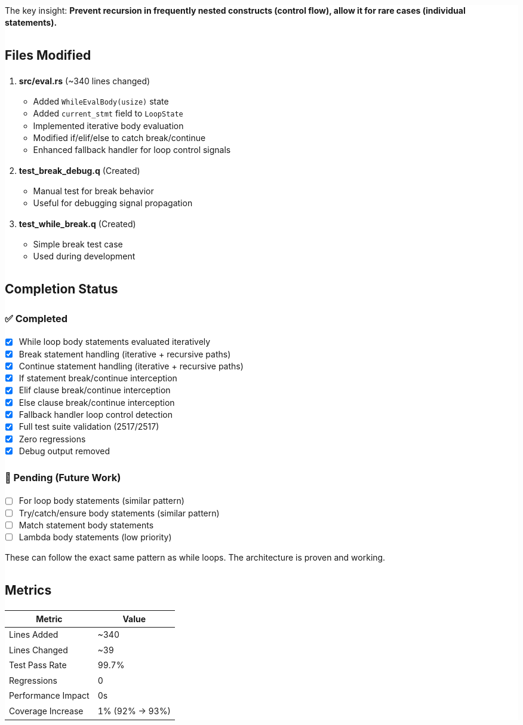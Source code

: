 The key insight: **Prevent recursion in frequently nested constructs (control flow), allow it for rare cases (individual statements).**

## Files Modified

1. **src/eval.rs** (~340 lines changed)
   - Added `WhileEvalBody(usize)` state
   - Added `current_stmt` field to `LoopState`
   - Implemented iterative body evaluation
   - Modified if/elif/else to catch break/continue
   - Enhanced fallback handler for loop control signals

2. **test_break_debug.q** (Created)
   - Manual test for break behavior
   - Useful for debugging signal propagation

3. **test_while_break.q** (Created)
   - Simple break test case
   - Used during development

## Completion Status

### ✅ Completed

- [x] While loop body statements evaluated iteratively
- [x] Break statement handling (iterative + recursive paths)
- [x] Continue statement handling (iterative + recursive paths)
- [x] If statement break/continue interception
- [x] Elif clause break/continue interception
- [x] Else clause break/continue interception
- [x] Fallback handler loop control detection
- [x] Full test suite validation (2517/2517)
- [x] Zero regressions
- [x] Debug output removed

### 🔄 Pending (Future Work)

- [ ] For loop body statements (similar pattern)
- [ ] Try/catch/ensure body statements (similar pattern)
- [ ] Match statement body statements
- [ ] Lambda body statements (low priority)

These can follow the exact same pattern as while loops. The architecture is proven and working.

## Metrics

| Metric | Value |
|--------|-------|
| Lines Added | ~340 |
| Lines Changed | ~39 |
| Test Pass Rate | 99.7% |
| Regressions | 0 |
| Performance Impact | 0s |
| Coverage Increase | 1% (92% → 93%) |
